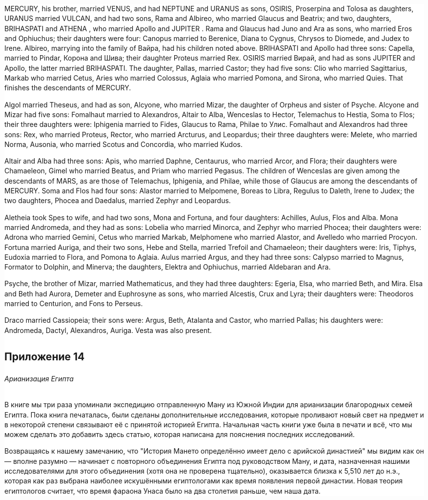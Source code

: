 MERCURY, his brother, married VENUS, and had NEPTUNE and URANUS as sons, OSIRIS, Proserpina and Tolosa as daughters, URANUS married VULCAN, and had two sons, Rama and Albireo, who married Glaucus and Beatrix; and two, daughters, BRIHASPATI and ATHENA , who married Apollo and JUPITER . Rama and Glaucus had Juno and Ara as sons, who married Eros and Ophiuchus; their daughters were four: Canopus married to Berenice, Diana to Cygnus, Chrysos to Diomede, and Judex to Irene. Albireo, marrying into the family of Вайра, had his children noted above. BRIHASPATI and Apollo had three sons: Capella, married to Pindar, Корона and Шива; their daughter Proteus married Rex. OSIRIS married Вирай, and had as sons JUPITER and Apollo, the latter married BRIHASPATI. The daughter, Pallas, married Castor; they had five sons: Clio who married Sagittarius, Markab who married Cetus, Aries who married Colossus, Aglaia who married Pomona, and Sirona, who married Quies. That finishes the descendants of MERCURY.

Algol married Theseus, and had as son, Alcyone, who married Mizar, the daughter of Orpheus and sister of Psyche. Alcyone and Mizar had five sons: Fomalhaut married to Alexandros, Altair to Alba, Wenceslas to Hector, Telemachus to Hestia, Soma to Flos; their three daughters were: Iphigenia married to Fides, Glaucus to Rama, Philae to Улис. Fomalhaut and Alexandros had three sons: Rex, who married Proteus, Rector, who married Arcturus, and Leopardus; their three daughters were: Melete, who married Norma, Ausonia, who married Scotus and Concordia, who married Kudos.

Altair and Alba had three sons: Apis, who married Daphne, Centaurus, who married Arcor, and Flora; their daughters were Chamaeleon, Gimel who married Beatus, and Priam who married Pegasus. The children of Wenceslas are given among the descendants of MARS, as are those of Telemachus, Iphigenia, and Philae, while those of Glaucus are among the descendants of MERCURY. Soma and Flos had four sons: Alastor married to Melpomene, Boreas to Libra, Regulus to Daleth, Irene to Judex; the two daughters, Phocea and Daedalus, married Zephyr and Leopardus.

Aletheia took Spes to wife, and had two sons, Mona and Fortuna, and four daughters: Achilles, Aulus, Flos and Alba. Mona married Andromeda, and they had as sons: Lobelia who married Minorca, and Zephyr who married Phocea; their daughters were: Adrona who married Gemini, Cetus who married Markab, Melphomene who married Alastor, and Avelledo who married Procyon. Fortuna married Auriga, and their two sons, Hebe and Stella, married Trefoil and Chamaeleon; their daughters were: Iris, Tiphys, Eudoxia married to Flora, and Pomona to Aglaia. Aulus married Argus, and they had three sons: Calypso married to Magnus, Formator to Dolphin, and Minerva; the daughters, Elektra and Ophiuchus, married Aldebaran and Ara.

Psyche, the brother of Mizar, married Mathematicus, and they had three daughters: Egeria, Elsa, who married Beth, and Mira. Elsa and Beth had Aurora, Demeter and Euphrosyne as sons, who married Alcestis, Crux and Lyra; their daughters were: Theodoros married to Centurion, and Fons to Perseus.

Draco married Cassiopeia; their sons were: Argus, Beth, Atalanta and Castor, who married Pallas; his daughters were: Andromeda, Dactyl, Alexandros, Auriga. Vesta was also present.

## Приложение 14

###### Арианизация Египта

В книге мы три раза упоминали экспедицию отправленную Ману из Южной Индии для арианизации благородных семей Египта. Пока книга печаталась, были сделаны дополнительные исследования, которые проливают новый свет на предмет и в некоторой степени связывают её с принятой историей Египта. Начальная часть книги уже была в печати и всё, что мы можем сделать это добавить здесь статью, которая написана для пояснения последних исследований.

Возвращаясь к нашему замечанию, что "История Мането определённо имеет дело с арийской династией" мы видим как он — вполне разумно — начинает с повторного объединения Египта под руководством Ману, и дата, назначенная нашими исследователями для этого объединения (хотя она не проверена тщательно), оказывается близка к 5,510 лет до н.э., которая как раз выбрана наиболее искушёнными египтологами как время появления первой династии. Новая теория египтологов считает, что время фараона Унаса было на два столетия раньше, чем наша дата.
